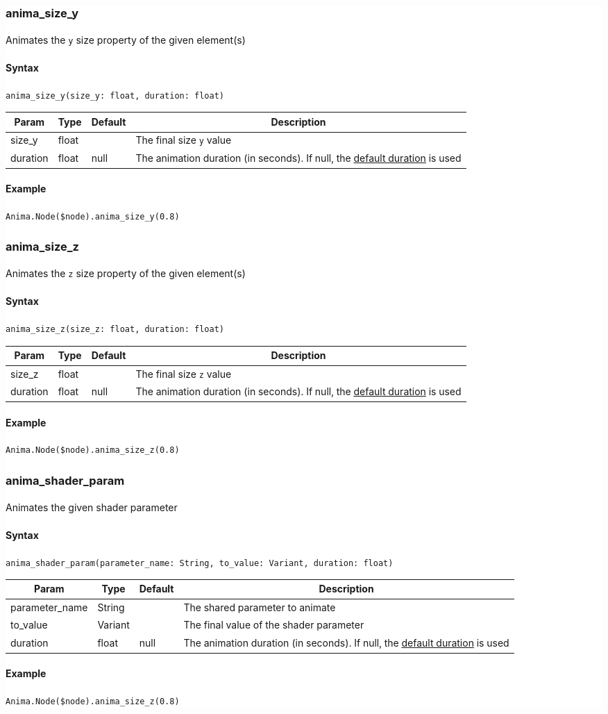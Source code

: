 ### anima_size_y

Animates the `y` size property of the given element(s)

#### Syntax

```gdscript
anima_size_y(size_y: float, duration: float)
```

| Param    | Type  | Default | Description                                                                                     |
| -------- | ----- | ------- | ----------------------------------------------------------------------------------------------- |
| size_y   | float |         | The final size `y` value                                                                        |
| duration | float | null    | The animation duration (in seconds). If null, the [default duration](/docs/anima-node/) is used |

#### Example

```gdscript
Anima.Node($node).anima_size_y(0.8)
```

### anima_size_z

Animates the `z` size property of the given element(s)

#### Syntax

```gdscript
anima_size_z(size_z: float, duration: float)
```

| Param    | Type  | Default | Description                                                                                     |
| -------- | ----- | ------- | ----------------------------------------------------------------------------------------------- |
| size_z   | float |         | The final size `z` value                                                                        |
| duration | float | null    | The animation duration (in seconds). If null, the [default duration](/docs/anima-node/) is used |

#### Example

```gdscript
Anima.Node($node).anima_size_z(0.8)
```

### anima_shader_param

Animates the given shader parameter

#### Syntax

```gdscript
anima_shader_param(parameter_name: String, to_value: Variant, duration: float)
```

| Param          | Type    | Default | Description                                                                                     |
| -------------- | ------- | ------- | ----------------------------------------------------------------------------------------------- |
| parameter_name | String  |         | The shared parameter to animate                                                                 |
| to_value       | Variant |         | The final value of the shader parameter                                                         |
| duration       | float   | null    | The animation duration (in seconds). If null, the [default duration](/docs/anima-node/) is used |

#### Example

```gdscript
Anima.Node($node).anima_size_z(0.8)
```


